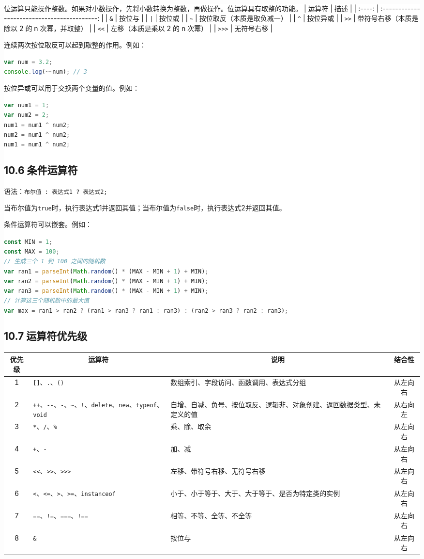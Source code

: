 位运算只能操作整数。如果对小数操作，先将小数转换为整数，再做操作。位运算具有取整的功能。
| 运算符 |                     描述                     |
| :----: | :------------------------------------------: |
|  `&`   |                    按位与                    |
|  `|`   |                    按位或                    |
|  `~`   |          按位取反（本质是取负减一）          |
|  `^`   |                   按位异或                   |
|  `>>`  | 带符号右移（本质是除以 2 的 n 次幂，并取整） |
|  `<<`  |        左移（本质是乘以 2 的 n 次幂）        |
| `>>>`  |                  无符号右移                  |

连续两次按位取反可以起到取整的作用。例如：

```javascript
var num = 3.2;
console.log(~~num); // 3
```
按位异或可以用于交换两个变量的值。例如：

```javascript
var num1 = 1;
var num2 = 2;
num1 = num1 ^ num2;
num2 = num1 ^ num2;
num1 = num1 ^ num2;
```

## 10.6 条件运算符
语法：`布尔值 : 表达式1 ? 表达式2;`

当布尔值为`true`时，执行表达式1并返回其值；当布尔值为`false`时，执行表达式2并返回其值。

条件运算符可以嵌套。例如：

```javascript
const MIN = 1;
const MAX = 100;
// 生成三个 1 到 100 之间的随机数
var ran1 = parseInt(Math.random() * (MAX - MIN + 1) + MIN);
var ran2 = parseInt(Math.random() * (MAX - MIN + 1) + MIN);
var ran3 = parseInt(Math.random() * (MAX - MIN + 1) + MIN);
// 计算这三个随机数中的最大值
var max = ran1 > ran2 ? (ran1 > ran3 ? ran1 : ran3) : (ran2 > ran3 ? ran2 : ran3);
```
## 10.7 运算符优先级
| 优先级 | 运算符                                                       | 说明                                                         |           结合性           |
| :----: | ------------------------------------------------------------ | ------------------------------------------------------------ | :------------------------: |
|   1    | `[]`、`.`、`()`                                              | 数组索引、字段访问、函数调用、表达式分组                     |          从左向右          |
|   2    | `++`、`--`、`-`、`~`、`!`、`delete`、`new`、`typeof`、`void` | 自增、自减、负号、按位取反、逻辑非、对象创建、返回数据类型、未定义的值 |          从右向左          |
|   3    | `*`、`/`、`%`                                                | 乘、除、取余                                                 |          从左向右          |
|   4    | `+`、`-`                                                     | 加、减                                                       |          从左向右          |
|   5    | `<<`、`>>`、`>>>`                                            | 左移、带符号右移、无符号右移                                 |          从左向右          |
|   6    | `<`、`<=`、`>`、`>=`、`instanceof`                           | 小于、小于等于、大于、大于等于、是否为特定类的实例           |          从左向右          |
|   7    | `==`、`!=`、`===`、`!==`                                     | 相等、不等、全等、不全等                                     |          从左向右          |
|   8    | `&`                                                          | 按位与                                                       |          从左向右          |